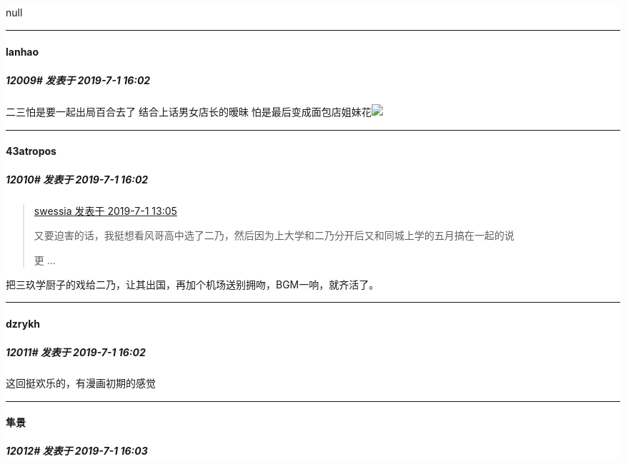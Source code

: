 null







-----

####  lanhao  
##### 12009#       发表于 2019-7-1 16:02




二三怕是要一起出局百合去了 结合上话男女店长的暧昧 怕是最后变成面包店姐妹花<img src="https://static.saraba1st.com/image/smiley/face2017/067.png" referrerpolicy="no-referrer">







-----

####  43atropos  
##### 12010#       发表于 2019-7-1 16:02



<blockquote><a href="httphttps://bbs.saraba1st.com/2b/forum.php?mod=redirect&amp;goto=findpost&amp;pid=44344535&amp;ptid=1831320" target="_blank">swessia 发表于 2019-7-1 13:05</a>

又要迫害的话，我挺想看风哥高中选了二乃，然后因为上大学和二乃分开后又和同城上学的五月搞在一起的说

更 ...</blockquote>
把三玖学厨子的戏给二乃，让其出国，再加个机场送别拥吻，BGM一响，就齐活了。







-----

####  dzrykh  
##### 12011#       发表于 2019-7-1 16:02




这回挺欢乐的，有漫画初期的感觉







-----

####  隼景  
##### 12012#       发表于 2019-7-1 16:03


